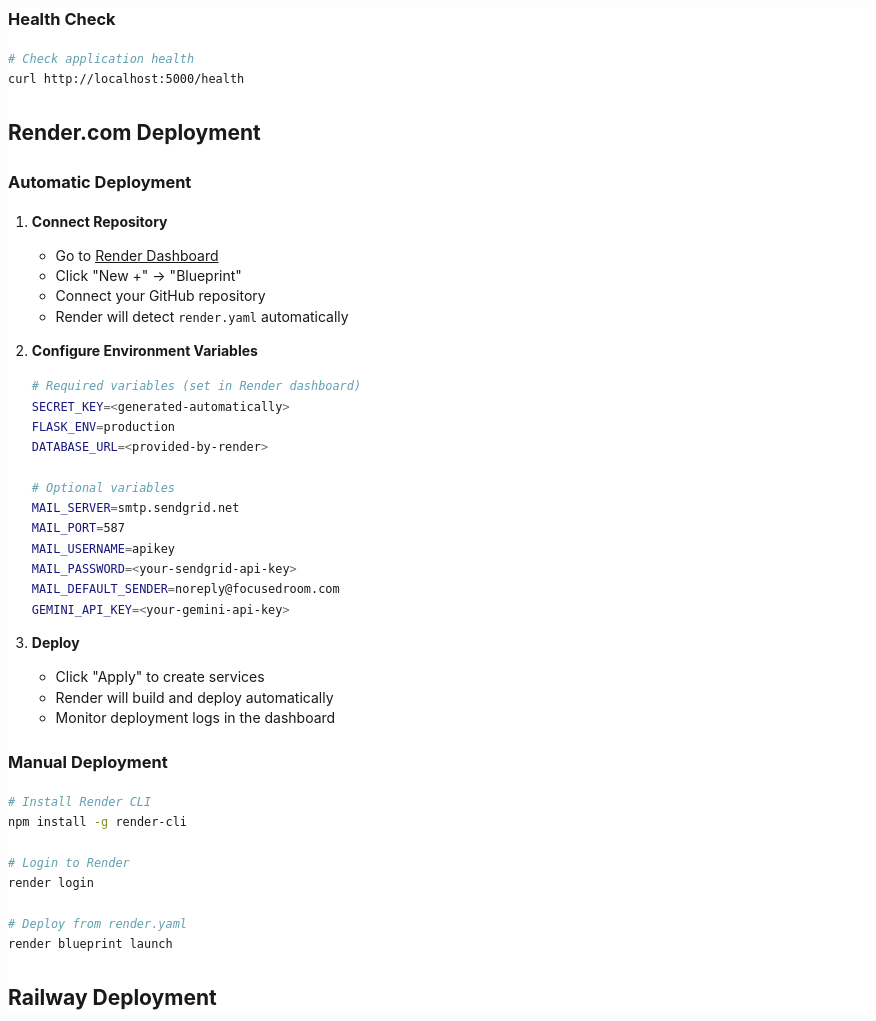 ### Health Check

```bash
# Check application health
curl http://localhost:5000/health
```

## Render.com Deployment

### Automatic Deployment

1. **Connect Repository**
   - Go to [Render Dashboard](https://dashboard.render.com/)
   - Click "New +" → "Blueprint"
   - Connect your GitHub repository
   - Render will detect `render.yaml` automatically

2. **Configure Environment Variables**
   ```bash
   # Required variables (set in Render dashboard)
   SECRET_KEY=<generated-automatically>
   FLASK_ENV=production
   DATABASE_URL=<provided-by-render>

   # Optional variables
   MAIL_SERVER=smtp.sendgrid.net
   MAIL_PORT=587
   MAIL_USERNAME=apikey
   MAIL_PASSWORD=<your-sendgrid-api-key>
   MAIL_DEFAULT_SENDER=noreply@focusedroom.com
   GEMINI_API_KEY=<your-gemini-api-key>
   ```

3. **Deploy**
   - Click "Apply" to create services
   - Render will build and deploy automatically
   - Monitor deployment logs in the dashboard

### Manual Deployment

```bash
# Install Render CLI
npm install -g render-cli

# Login to Render
render login

# Deploy from render.yaml
render blueprint launch
```

## Railway Deployment
